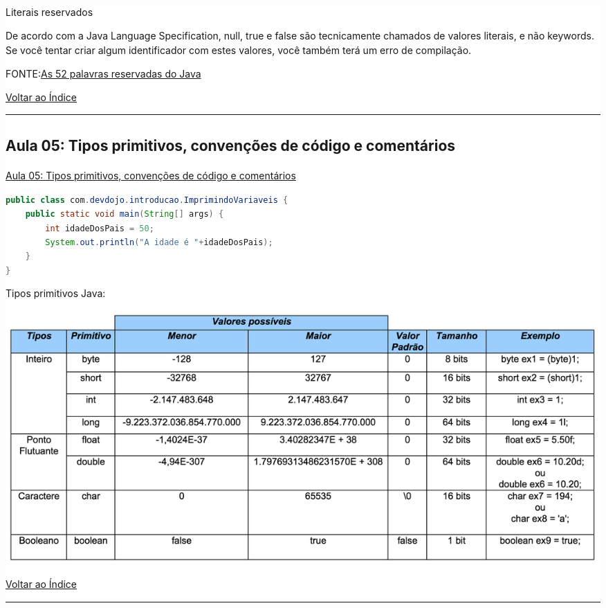 Literais reservados

De acordo com a Java Language Specification, null, true e false são tecnicamente chamados de valores literais, e não keywords. 
Se você tentar criar algum identificador com estes valores, você também terá um erro de compilação.

FONTE:[As 52 palavras reservadas do Java](http://www.linhadecodigo.com.br/artigo/83/as-52-palavras-reservadas-do-java.aspx)

[Voltar ao Índice](#indice)

---

## <a name="parte6">Aula 05: Tipos primitivos, convenções de código e comentários</a>

[Aula 05: Tipos primitivos, convenções de código e comentários](https://www.youtube.com/watch?v=g-_NSf0e0z8)

```java
public class com.devdojo.introducao.ImprimindoVariaveis {
    public static void main(String[] args) {
        int idadeDosPais = 50;
        System.out.println("A idade é "+idadeDosPais);
    }
}

```
Tipos primitivos Java:

![Como java funciona](https://github.com/josemalcher/DevDojo-Maratona-Java/blob/master/img/tiposprimitivos.png?raw=true)



[Voltar ao Índice](#indice)

---
